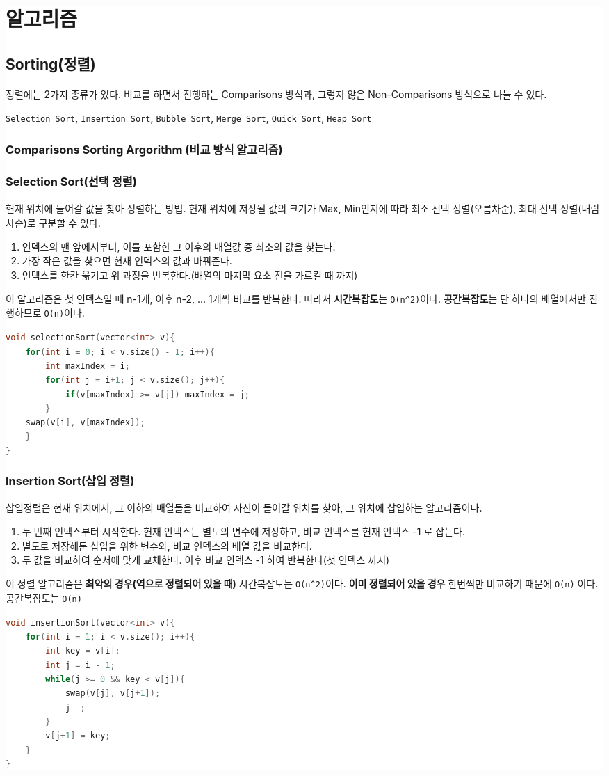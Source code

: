 # 알고리즘

## Sorting(정렬)

정렬에는 2가지 종류가 있다. 비교를 하면서 진행하는 Comparisons 방식과, 그렇지 않은 Non-Comparisons 방식으로 나눌 수 있다.

`Selection Sort`, `Insertion Sort`, `Bubble Sort`, `Merge Sort`, `Quick Sort`, `Heap Sort`

### Comparisons Sorting Argorithm (비교 방식 알고리즘)


### Selection Sort(선택 정렬)

현재 위치에 들어갈 값을 찾아 정렬하는 방법. 현재 위치에 저장될 값의 크기가 Max, Min인지에 따라 최소 선택 정렬(오름차순), 최대 선택 정렬(내림차순)로 구분할 수 있다.

1. 인덱스의 맨 앞에서부터, 이를 포함한 그 이후의 배열값 중 최소의 값을 찾는다.
2. 가장 작은 값을 찾으면 현재 인덱스의 값과 바꿔준다.
3. 인덱스를 한칸 옮기고 위 과정을 반복한다.(배열의 마지막 요소 전을 가르킬 때 까지)

이 알고리즘은 첫 인덱스일 때 n-1개, 이후 n-2, ... 1개씩 비교를 반복한다. 따라서 **시간복잡도**는 `O(n^2)`이다. **공간복잡도**는 단 하나의 배열에서만 진행하므로 `O(n)`이다.

```cpp
void selectionSort(vector<int> v){
	for(int i = 0; i < v.size() - 1; i++){
		int maxIndex = i;
		for(int j = i+1; j < v.size(); j++){
			if(v[maxIndex] >= v[j]) maxIndex = j;
		}
	swap(v[i], v[maxIndex]);
	}
}
```

### Insertion Sort(삽입 정렬)

삽입정렬은 현재 위치에서, 그 이하의 배열들을 비교하여 자신이 들어갈 위치를 찾아, 그 위치에 삽입하는 알고리즘이다.

1. 두 번째 인덱스부터 시작한다. 현재 인덱스는 별도의 변수에 저장하고, 비교 인덱스를 현재 인덱스 -1 로 잡는다.
2. 별도로 저장해둔 삽입을 위한 변수와, 비교 인덱스의 배열 값을 비교한다.
3. 두 값을 비교하여 순서에 맞게 교체한다. 이후 비교 인덱스 -1 하여 반복한다(첫 인덱스 까지)

이 정렬 알고리즘은 **최악의 경우(역으로 정렬되어 있을 때)** 시간복잡도는 `O(n^2)`이다. **이미 정렬되어 있을 경우** 한번씩만 비교하기 때문에 `O(n)` 이다.
공간복잡도는 `O(n)`

```cpp
void insertionSort(vector<int> v){
	for(int i = 1; i < v.size(); i++){
		int key = v[i];
		int j = i - 1;
		while(j >= 0 && key < v[j]){
			swap(v[j], v[j+1]);
			j--;
		}
		v[j+1] = key;
	}
}
```
